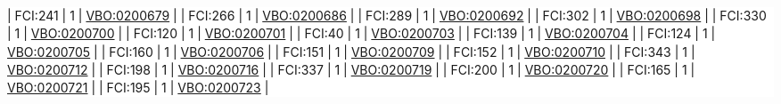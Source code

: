 | FCI:241 |        1 | [VBO:0200679](http://purl.obolibrary.org/obo/VBO_0200679)                                                                                                                                                                                                                                                  |
| FCI:266 |        1 | [VBO:0200686](http://purl.obolibrary.org/obo/VBO_0200686)                                                                                                                                                                                                                                                  |
| FCI:289 |        1 | [VBO:0200692](http://purl.obolibrary.org/obo/VBO_0200692)                                                                                                                                                                                                                                                  |
| FCI:302 |        1 | [VBO:0200698](http://purl.obolibrary.org/obo/VBO_0200698)                                                                                                                                                                                                                                                  |
| FCI:330 |        1 | [VBO:0200700](http://purl.obolibrary.org/obo/VBO_0200700)                                                                                                                                                                                                                                                  |
| FCI:120 |        1 | [VBO:0200701](http://purl.obolibrary.org/obo/VBO_0200701)                                                                                                                                                                                                                                                  |
| FCI:40  |        1 | [VBO:0200703](http://purl.obolibrary.org/obo/VBO_0200703)                                                                                                                                                                                                                                                  |
| FCI:139 |        1 | [VBO:0200704](http://purl.obolibrary.org/obo/VBO_0200704)                                                                                                                                                                                                                                                  |
| FCI:124 |        1 | [VBO:0200705](http://purl.obolibrary.org/obo/VBO_0200705)                                                                                                                                                                                                                                                  |
| FCI:160 |        1 | [VBO:0200706](http://purl.obolibrary.org/obo/VBO_0200706)                                                                                                                                                                                                                                                  |
| FCI:151 |        1 | [VBO:0200709](http://purl.obolibrary.org/obo/VBO_0200709)                                                                                                                                                                                                                                                  |
| FCI:152 |        1 | [VBO:0200710](http://purl.obolibrary.org/obo/VBO_0200710)                                                                                                                                                                                                                                                  |
| FCI:343 |        1 | [VBO:0200712](http://purl.obolibrary.org/obo/VBO_0200712)                                                                                                                                                                                                                                                  |
| FCI:198 |        1 | [VBO:0200716](http://purl.obolibrary.org/obo/VBO_0200716)                                                                                                                                                                                                                                                  |
| FCI:337 |        1 | [VBO:0200719](http://purl.obolibrary.org/obo/VBO_0200719)                                                                                                                                                                                                                                                  |
| FCI:200 |        1 | [VBO:0200720](http://purl.obolibrary.org/obo/VBO_0200720)                                                                                                                                                                                                                                                  |
| FCI:165 |        1 | [VBO:0200721](http://purl.obolibrary.org/obo/VBO_0200721)                                                                                                                                                                                                                                                  |
| FCI:195 |        1 | [VBO:0200723](http://purl.obolibrary.org/obo/VBO_0200723)                                                                                                                                                                                                                                                  |